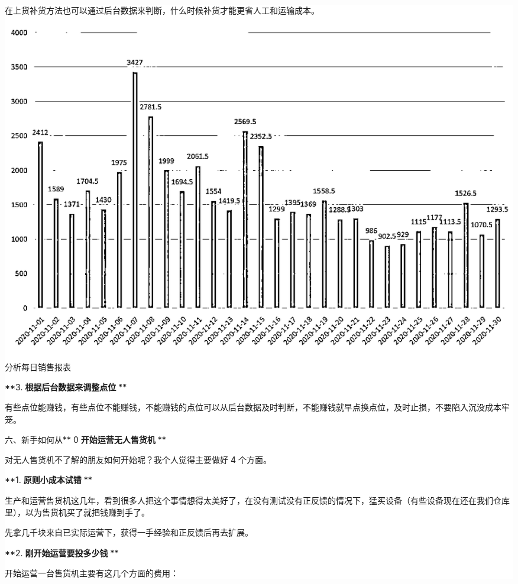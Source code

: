 在上货补货方法也可以通过后台数据来判断，什么时候补货才能更省人工和运输成本。

 

 

![](img/siyu-yunying_2428.png)

分析每日销售报表

**3. **根据后台数据来调整点位** **

有些点位能赚钱，有些点位不能赚钱，不能赚钱的点位可以从后台数据及时判断，不能赚钱就早点换点位，及时止损，不要陷入沉没成本牢笼。

六、新手如何从** 0 **开始运营无人售货机** **

对无人售货机不了解的朋友如何开始呢？我个人觉得主要做好 4 个方面。

**1. **原则小成本试错** **

 

 

生产和运营售货机这几年，看到很多人把这个事情想得太美好了，在没有测试没有正反馈的情况下，猛买设备（有些设备现在还在我们仓库里），以为售货机买了就把钱赚到手了。

先拿几千块来自已实际运营下，获得一手经验和正反馈后再去扩展。

**2. **刚开始运营要投多少钱** **

开始运营一台售货机主要有这几个方面的费用：
